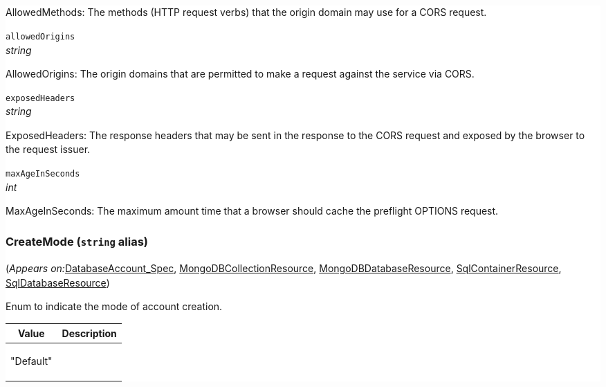<p>AllowedMethods: The methods (HTTP request verbs) that the origin domain may use for a CORS request.</p>
</td>
</tr>
<tr>
<td>
<code>allowedOrigins</code><br/>
<em>
string
</em>
</td>
<td>
<p>AllowedOrigins: The origin domains that are permitted to make a request against the service via CORS.</p>
</td>
</tr>
<tr>
<td>
<code>exposedHeaders</code><br/>
<em>
string
</em>
</td>
<td>
<p>ExposedHeaders: The response headers that may be sent in the response to the CORS request and exposed by the browser to
the request issuer.</p>
</td>
</tr>
<tr>
<td>
<code>maxAgeInSeconds</code><br/>
<em>
int
</em>
</td>
<td>
<p>MaxAgeInSeconds: The maximum amount time that a browser should cache the preflight OPTIONS request.</p>
</td>
</tr>
</tbody>
</table>
<h3 id="documentdb.azure.com/v1api20240815.CreateMode">CreateMode
(<code>string</code> alias)</h3>
<p>
(<em>Appears on:</em><a href="#documentdb.azure.com/v1api20240815.DatabaseAccount_Spec">DatabaseAccount_Spec</a>, <a href="#documentdb.azure.com/v1api20240815.MongoDBCollectionResource">MongoDBCollectionResource</a>, <a href="#documentdb.azure.com/v1api20240815.MongoDBDatabaseResource">MongoDBDatabaseResource</a>, <a href="#documentdb.azure.com/v1api20240815.SqlContainerResource">SqlContainerResource</a>, <a href="#documentdb.azure.com/v1api20240815.SqlDatabaseResource">SqlDatabaseResource</a>)
</p>
<div>
<p>Enum to indicate the mode of account creation.</p>
</div>
<table>
<thead>
<tr>
<th>Value</th>
<th>Description</th>
</tr>
</thead>
<tbody><tr><td><p>&#34;Default&#34;</p></td>
<td></td>